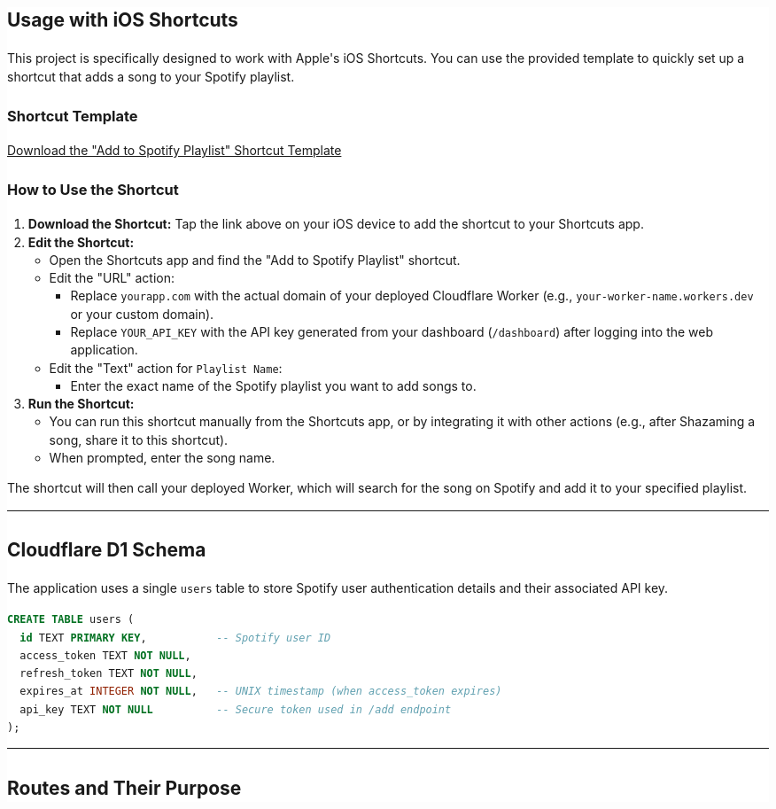 
## Usage with iOS Shortcuts

This project is specifically designed to work with Apple's iOS Shortcuts. You can use the provided template to quickly set up a shortcut that adds a song to your Spotify playlist.

### Shortcut Template

[Download the "Add to Spotify Playlist" Shortcut Template](https://www.icloud.com/shortcuts/8da23ef90de341e9819a3de14db9563c)

### How to Use the Shortcut

1.  **Download the Shortcut:** Tap the link above on your iOS device to add the shortcut to your Shortcuts app.
2.  **Edit the Shortcut:**
    *   Open the Shortcuts app and find the "Add to Spotify Playlist" shortcut.
    *   Edit the "URL" action:
        *   Replace `yourapp.com` with the actual domain of your deployed Cloudflare Worker (e.g., `your-worker-name.workers.dev` or your custom domain).
        *   Replace `YOUR_API_KEY` with the API key generated from your dashboard (`/dashboard`) after logging into the web application.
    *   Edit the "Text" action for `Playlist Name`:
        *   Enter the exact name of the Spotify playlist you want to add songs to.
3.  **Run the Shortcut:**
    *   You can run this shortcut manually from the Shortcuts app, or by integrating it with other actions (e.g., after Shazaming a song, share it to this shortcut).
    *   When prompted, enter the song name.

The shortcut will then call your deployed Worker, which will search for the song on Spotify and add it to your specified playlist.

---

## Cloudflare D1 Schema

The application uses a single `users` table to store Spotify user authentication details and their associated API key.

```sql
CREATE TABLE users (
  id TEXT PRIMARY KEY,           -- Spotify user ID
  access_token TEXT NOT NULL,
  refresh_token TEXT NOT NULL,
  expires_at INTEGER NOT NULL,   -- UNIX timestamp (when access_token expires)
  api_key TEXT NOT NULL          -- Secure token used in /add endpoint
);
```

---

## Routes and Their Purpose
